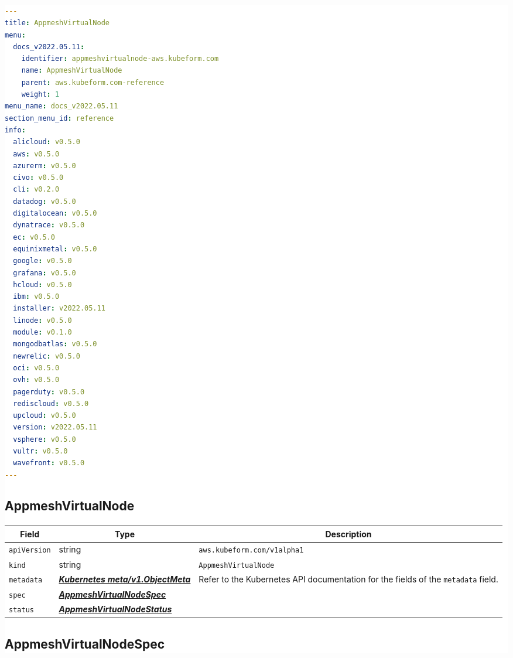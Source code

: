 ```yaml
---
title: AppmeshVirtualNode
menu:
  docs_v2022.05.11:
    identifier: appmeshvirtualnode-aws.kubeform.com
    name: AppmeshVirtualNode
    parent: aws.kubeform.com-reference
    weight: 1
menu_name: docs_v2022.05.11
section_menu_id: reference
info:
  alicloud: v0.5.0
  aws: v0.5.0
  azurerm: v0.5.0
  civo: v0.5.0
  cli: v0.2.0
  datadog: v0.5.0
  digitalocean: v0.5.0
  dynatrace: v0.5.0
  ec: v0.5.0
  equinixmetal: v0.5.0
  google: v0.5.0
  grafana: v0.5.0
  hcloud: v0.5.0
  ibm: v0.5.0
  installer: v2022.05.11
  linode: v0.5.0
  module: v0.1.0
  mongodbatlas: v0.5.0
  newrelic: v0.5.0
  oci: v0.5.0
  ovh: v0.5.0
  pagerduty: v0.5.0
  rediscloud: v0.5.0
  upcloud: v0.5.0
  version: v2022.05.11
  vsphere: v0.5.0
  vultr: v0.5.0
  wavefront: v0.5.0
---
```


## AppmeshVirtualNode
| Field | Type | Description |
| ------ | ----- | ----------- |
| `apiVersion` | string | `aws.kubeform.com/v1alpha1` |
|    `kind` | string | `AppmeshVirtualNode` |
| `metadata` | ***[Kubernetes meta/v1.ObjectMeta](https://v1-22.docs.kubernetes.io/docs/reference/generated/kubernetes-api/v1.22/#objectmeta-v1-meta)***|Refer to the Kubernetes API documentation for the fields of the `metadata` field.|
| `spec` | ***[AppmeshVirtualNodeSpec](#appmeshvirtualnodespec)***||
| `status` | ***[AppmeshVirtualNodeStatus](#appmeshvirtualnodestatus)***||
## AppmeshVirtualNodeSpec
